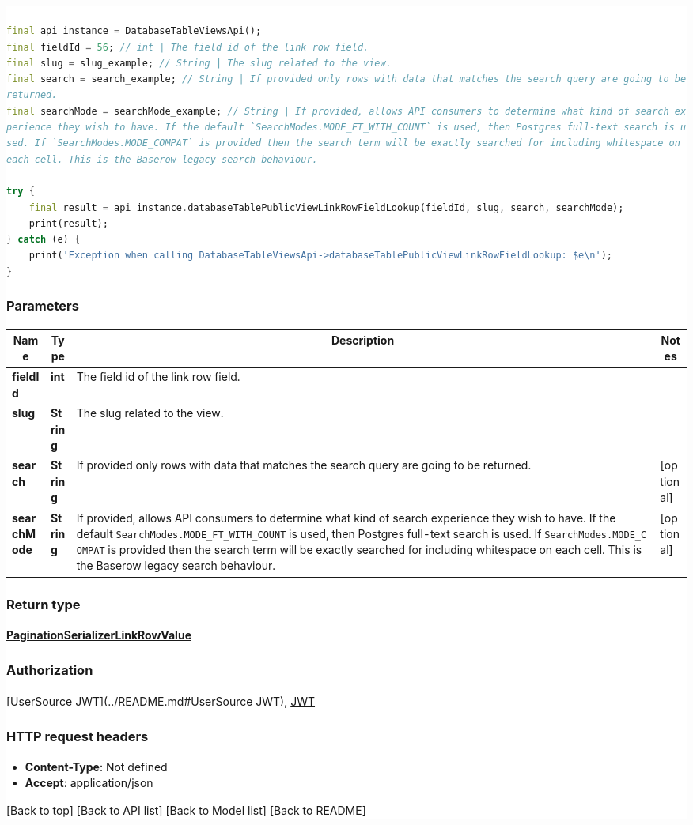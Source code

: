 ```dart

final api_instance = DatabaseTableViewsApi();
final fieldId = 56; // int | The field id of the link row field.
final slug = slug_example; // String | The slug related to the view.
final search = search_example; // String | If provided only rows with data that matches the search query are going to be returned.
final searchMode = searchMode_example; // String | If provided, allows API consumers to determine what kind of search experience they wish to have. If the default `SearchModes.MODE_FT_WITH_COUNT` is used, then Postgres full-text search is used. If `SearchModes.MODE_COMPAT` is provided then the search term will be exactly searched for including whitespace on each cell. This is the Baserow legacy search behaviour.

try {
    final result = api_instance.databaseTablePublicViewLinkRowFieldLookup(fieldId, slug, search, searchMode);
    print(result);
} catch (e) {
    print('Exception when calling DatabaseTableViewsApi->databaseTablePublicViewLinkRowFieldLookup: $e\n');
}
```

### Parameters

Name | Type | Description  | Notes
------------- | ------------- | ------------- | -------------
 **fieldId** | **int**| The field id of the link row field. | 
 **slug** | **String**| The slug related to the view. | 
 **search** | **String**| If provided only rows with data that matches the search query are going to be returned. | [optional] 
 **searchMode** | **String**| If provided, allows API consumers to determine what kind of search experience they wish to have. If the default `SearchModes.MODE_FT_WITH_COUNT` is used, then Postgres full-text search is used. If `SearchModes.MODE_COMPAT` is provided then the search term will be exactly searched for including whitespace on each cell. This is the Baserow legacy search behaviour. | [optional] 

### Return type

[**PaginationSerializerLinkRowValue**](PaginationSerializerLinkRowValue.md)

### Authorization

[UserSource JWT](../README.md#UserSource JWT), [JWT](../README.md#JWT)

### HTTP request headers

 - **Content-Type**: Not defined
 - **Accept**: application/json

[[Back to top]](#) [[Back to API list]](../README.md#documentation-for-api-endpoints) [[Back to Model list]](../README.md#documentation-for-models) [[Back to README]](../README.md)
